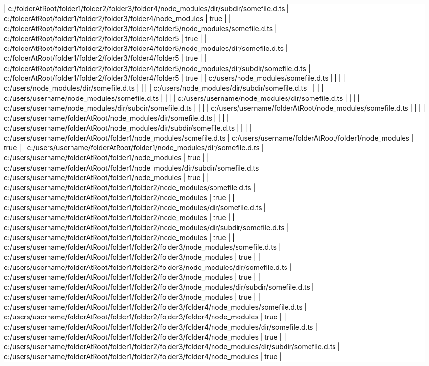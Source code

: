 | c:/folderAtRoot/folder1/folder2/folder3/folder4/node_modules/dir/subdir/somefile.d.ts                       | c:/folderAtRoot/folder1/folder2/folder3/folder4/node_modules                                                | true      |
| c:/folderAtRoot/folder1/folder2/folder3/folder4/folder5/node_modules/somefile.d.ts                          | c:/folderAtRoot/folder1/folder2/folder3/folder4/folder5                                                     | true      |
| c:/folderAtRoot/folder1/folder2/folder3/folder4/folder5/node_modules/dir/somefile.d.ts                      | c:/folderAtRoot/folder1/folder2/folder3/folder4/folder5                                                     | true      |
| c:/folderAtRoot/folder1/folder2/folder3/folder4/folder5/node_modules/dir/subdir/somefile.d.ts               | c:/folderAtRoot/folder1/folder2/folder3/folder4/folder5                                                     | true      |
| c:/users/node_modules/somefile.d.ts                                                                         |                                                                                                             |           |
| c:/users/node_modules/dir/somefile.d.ts                                                                     |                                                                                                             |           |
| c:/users/node_modules/dir/subdir/somefile.d.ts                                                              |                                                                                                             |           |
| c:/users/username/node_modules/somefile.d.ts                                                                |                                                                                                             |           |
| c:/users/username/node_modules/dir/somefile.d.ts                                                            |                                                                                                             |           |
| c:/users/username/node_modules/dir/subdir/somefile.d.ts                                                     |                                                                                                             |           |
| c:/users/username/folderAtRoot/node_modules/somefile.d.ts                                                   |                                                                                                             |           |
| c:/users/username/folderAtRoot/node_modules/dir/somefile.d.ts                                               |                                                                                                             |           |
| c:/users/username/folderAtRoot/node_modules/dir/subdir/somefile.d.ts                                        |                                                                                                             |           |
| c:/users/username/folderAtRoot/folder1/node_modules/somefile.d.ts                                           | c:/users/username/folderAtRoot/folder1/node_modules                                                         | true      |
| c:/users/username/folderAtRoot/folder1/node_modules/dir/somefile.d.ts                                       | c:/users/username/folderAtRoot/folder1/node_modules                                                         | true      |
| c:/users/username/folderAtRoot/folder1/node_modules/dir/subdir/somefile.d.ts                                | c:/users/username/folderAtRoot/folder1/node_modules                                                         | true      |
| c:/users/username/folderAtRoot/folder1/folder2/node_modules/somefile.d.ts                                   | c:/users/username/folderAtRoot/folder1/folder2/node_modules                                                 | true      |
| c:/users/username/folderAtRoot/folder1/folder2/node_modules/dir/somefile.d.ts                               | c:/users/username/folderAtRoot/folder1/folder2/node_modules                                                 | true      |
| c:/users/username/folderAtRoot/folder1/folder2/node_modules/dir/subdir/somefile.d.ts                        | c:/users/username/folderAtRoot/folder1/folder2/node_modules                                                 | true      |
| c:/users/username/folderAtRoot/folder1/folder2/folder3/node_modules/somefile.d.ts                           | c:/users/username/folderAtRoot/folder1/folder2/folder3/node_modules                                         | true      |
| c:/users/username/folderAtRoot/folder1/folder2/folder3/node_modules/dir/somefile.d.ts                       | c:/users/username/folderAtRoot/folder1/folder2/folder3/node_modules                                         | true      |
| c:/users/username/folderAtRoot/folder1/folder2/folder3/node_modules/dir/subdir/somefile.d.ts                | c:/users/username/folderAtRoot/folder1/folder2/folder3/node_modules                                         | true      |
| c:/users/username/folderAtRoot/folder1/folder2/folder3/folder4/node_modules/somefile.d.ts                   | c:/users/username/folderAtRoot/folder1/folder2/folder3/folder4/node_modules                                 | true      |
| c:/users/username/folderAtRoot/folder1/folder2/folder3/folder4/node_modules/dir/somefile.d.ts               | c:/users/username/folderAtRoot/folder1/folder2/folder3/folder4/node_modules                                 | true      |
| c:/users/username/folderAtRoot/folder1/folder2/folder3/folder4/node_modules/dir/subdir/somefile.d.ts        | c:/users/username/folderAtRoot/folder1/folder2/folder3/folder4/node_modules                                 | true      |